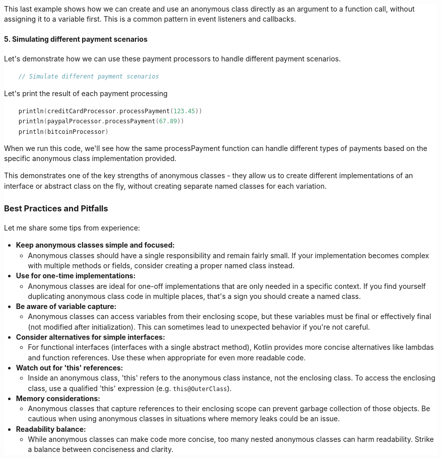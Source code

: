 This last example shows how we can create and use an anonymous class directly as an argument to a function call, without assigning it to a variable first. This is a common pattern in event listeners and callbacks.

#### 5. Simulating different payment scenarios

Let's demonstrate how we can use these payment processors to handle different payment scenarios.

```kotlin
    // Simulate different payment scenarios
```

Let's print the result of each payment processing

```kotlin
	println(creditCardProcessor.processPayment(123.45))  
	println(paypalProcessor.processPayment(67.89))  
	println(bitcoinProcessor)
```

When we run this code, we'll see how the same processPayment function can handle different types of payments based on the specific anonymous class implementation provided.

This demonstrates one of the key strengths of anonymous classes - they allow us to create different implementations of an interface or abstract class on the fly, without creating separate named classes for each variation.

### Best Practices and Pitfalls

Let me share some tips from experience:

- **Keep anonymous classes simple and focused:**
    - Anonymous classes should have a single responsibility and remain fairly small. If your implementation becomes complex with multiple methods or fields, consider creating a proper named class instead.
- **Use for one-time implementations:**
    - Anonymous classes are ideal for one-off implementations that are only needed in a specific context. If you find yourself duplicating anonymous class code in multiple places, that's a sign you should create a named class.
- **Be aware of variable capture:**
    - Anonymous classes can access variables from their enclosing scope, but these variables must be final or effectively final (not modified after initialization). This can sometimes lead to unexpected behavior if you're not careful.
- **Consider alternatives for simple interfaces:**
    - For functional interfaces (interfaces with a single abstract method), Kotlin provides more concise alternatives like lambdas and function references. Use these when appropriate for even more readable code.
- **Watch out for 'this' references:**
    - Inside an anonymous class, 'this' refers to the anonymous class instance, not the enclosing class. To access the enclosing class, use a qualified 'this' expression (e.g. `this@OuterClass`).
- **Memory considerations:**
    - Anonymous classes that capture references to their enclosing scope can prevent garbage collection of those objects. Be cautious when using anonymous classes in situations where memory leaks could be an issue.
- **Readability balance:**
    - While anonymous classes can make code more concise, too many nested anonymous classes can harm readability. Strike a balance between conciseness and clarity.
